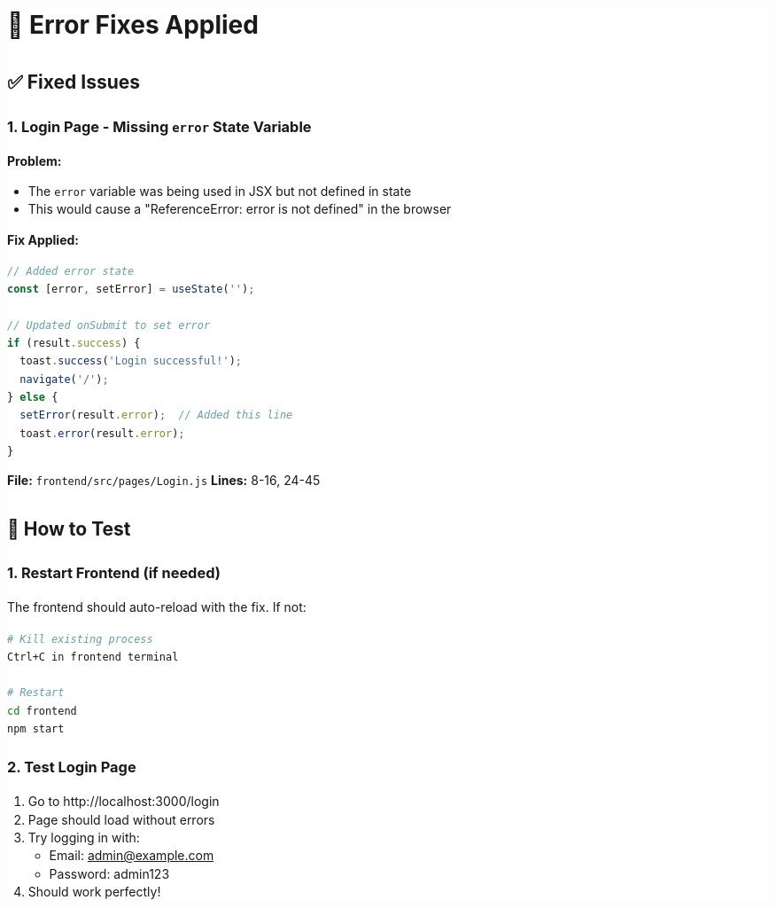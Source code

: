 # 🔧 Error Fixes Applied

## ✅ Fixed Issues

### 1. Login Page - Missing `error` State Variable

**Problem:**
- The `error` variable was being used in JSX but not defined in state
- This would cause a "ReferenceError: error is not defined" in the browser

**Fix Applied:**
```javascript
// Added error state
const [error, setError] = useState('');

// Updated onSubmit to set error
if (result.success) {
  toast.success('Login successful!');
  navigate('/');
} else {
  setError(result.error);  // Added this line
  toast.error(result.error);
}
```

**File:** `frontend/src/pages/Login.js`
**Lines:** 8-16, 24-45

## 🚀 How to Test

### 1. Restart Frontend (if needed)

The frontend should auto-reload with the fix. If not:

```bash
# Kill existing process
Ctrl+C in frontend terminal

# Restart
cd frontend
npm start
```

### 2. Test Login Page

1. Go to http://localhost:3000/login
2. Page should load without errors
3. Try logging in with:
   - Email: admin@example.com
   - Password: admin123
4. Should work perfectly!
